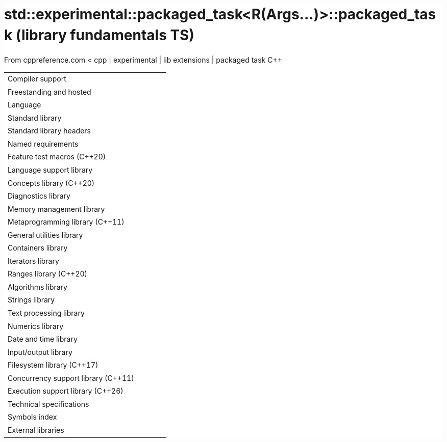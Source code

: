 # std::experimental::packaged_task<R(Args...)>::packaged_task (library fundamentals TS)

From cppreference.com
< cpp‎ | experimental‎ | lib extensions‎ | packaged task
C++

|  |  |  |  |  |
| --- | --- | --- | --- | --- |
| Compiler support | | | | |
| Freestanding and hosted | | | | |
| Language | | | | |
| Standard library | | | | |
| Standard library headers | | | | |
| Named requirements | | | | |
| Feature test macros (C++20) | | | | |
| Language support library | | | | |
| Concepts library (C++20) | | | | |
| Diagnostics library | | | | |
| Memory management library | | | | |
| Metaprogramming library (C++11) | | | | |
| General utilities library | | | | |
| Containers library | | | | |
| Iterators library | | | | |
| Ranges library (C++20) | | | | |
| Algorithms library | | | | |
| Strings library | | | | |
| Text processing library | | | | |
| Numerics library | | | | |
| Date and time library | | | | |
| Input/output library | | | | |
| Filesystem library (C++17) | | | | |
| Concurrency support library (C++11) | | | | |
| Execution support library (C++26) | | | | |
| Technical specifications | | | | |
| Symbols index | | | | |
| External libraries | | | | |
